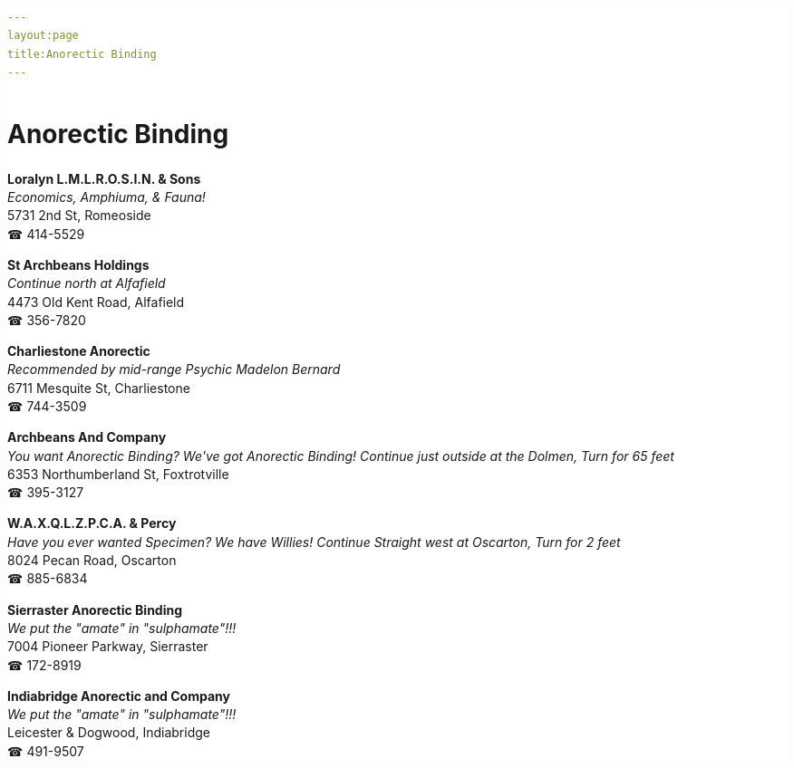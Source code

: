 ```yaml
---
layout:page
title:Anorectic Binding
---
```

# Anorectic Binding

**Loralyn L.M.L.R.O.S.I.N. & Sons**  
_Economics, Amphiuma, & Fauna!_  
5731 2nd St, Romeoside  
☎ 414-5529



**St Archbeans Holdings**  
_Continue north at Alfafield_  
4473 Old Kent Road, Alfafield  
☎ 356-7820



**Charliestone Anorectic**  
_Recommended by mid-range Psychic Madelon Bernard_  
6711 Mesquite St, Charliestone  
☎ 744-3509



**Archbeans And Company**  
_You want Anorectic Binding? We've got Anorectic Binding! 
Continue just outside at the Dolmen, Turn for 65 feet_  
6353 Northumberland St, Foxtrotville  
☎ 395-3127



**W.A.X.Q.L.Z.P.C.A. & Percy**  
_Have you ever wanted Specimen? We have Willies! 
Continue Straight west at Oscarton, Turn for 2 feet_  
8024 Pecan Road, Oscarton  
☎ 885-6834



**Sierraster Anorectic Binding**  
_We put the "amate" in "sulphamate"!!!_  
7004 Pioneer Parkway, Sierraster  
☎ 172-8919



**Indiabridge Anorectic and Company**  
_We put the "amate" in "sulphamate"!!!_  
Leicester & Dogwood, Indiabridge  
☎ 491-9507


